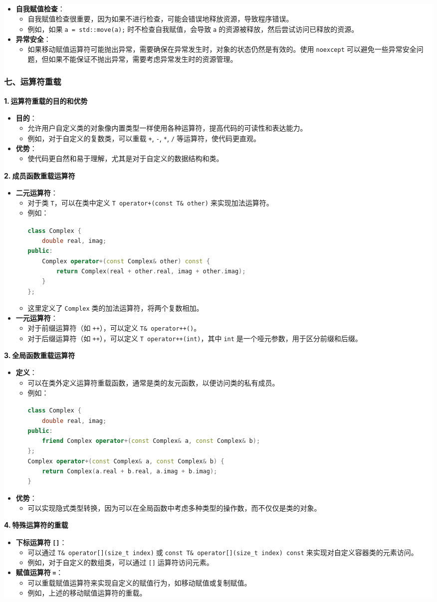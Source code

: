 - **自我赋值检查**：
  - 自我赋值检查很重要，因为如果不进行检查，可能会错误地释放资源，导致程序错误。
  - 例如，如果 `a = std::move(a);` 时不检查自我赋值，会导致 `a` 的资源被释放，然后尝试访问已释放的资源。
- **异常安全**：
  - 如果移动赋值运算符可能抛出异常，需要确保在异常发生时，对象的状态仍然是有效的。使用 `noexcept` 可以避免一些异常安全问题，但如果不能保证不抛出异常，需要考虑异常发生时的资源管理。

### **七、运算符重载**

**1. 运算符重载的目的和优势**

- **目的**：
  - 允许用户自定义类的对象像内置类型一样使用各种运算符，提高代码的可读性和表达能力。
  - 例如，对于自定义的复数类，可以重载 `+`, `-`, `*`, `/` 等运算符，使代码更直观。
- **优势**：
  - 使代码更自然和易于理解，尤其是对于自定义的数据结构和类。

**2. 成员函数重载运算符**

- **二元运算符**：
  - 对于类 `T`，可以在类中定义 `T operator+(const T& other)` 来实现加法运算符。
  - 例如：
    ```cpp
    class Complex {
        double real, imag;
    public:
        Complex operator+(const Complex& other) const {
            return Complex(real + other.real, imag + other.imag);
        }
    };
    ```
  - 这里定义了 `Complex` 类的加法运算符，将两个复数相加。
- **一元运算符**：
  - 对于前缀运算符（如 `++`），可以定义 `T& operator++()`。
  - 对于后缀运算符（如 `++`），可以定义 `T operator++(int)`，其中 `int` 是一个哑元参数，用于区分前缀和后缀。

**3. 全局函数重载运算符**

- **定义**：
  - 可以在类外定义运算符重载函数，通常是类的友元函数，以便访问类的私有成员。
  - 例如：
    ```cpp
    class Complex {
        double real, imag;
    public:
        friend Complex operator+(const Complex& a, const Complex& b);
    };
    Complex operator+(const Complex& a, const Complex& b) {
        return Complex(a.real + b.real, a.imag + b.imag);
    }
    ```
- **优势**：
  - 可以实现隐式类型转换，因为可以在全局函数中考虑多种类型的操作数，而不仅仅是类的对象。

**4. 特殊运算符的重载**

- **下标运算符 `[]`**：
  - 可以通过 `T& operator[](size_t index)` 或 `const T& operator[](size_t index) const` 来实现对自定义容器类的元素访问。
  - 例如，对于自定义的数组类，可以通过 `[]` 运算符访问元素。
- **赋值运算符 `=`**：
  - 可以重载赋值运算符来实现自定义的赋值行为，如移动赋值或复制赋值。
  - 例如，上述的移动赋值运算符的重载。
